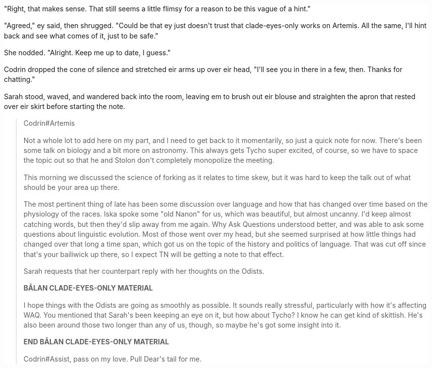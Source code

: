 "Right, that makes sense. That still seems a little flimsy for a reason to be this vague of a hint."

"Agreed," ey said, then shrugged. "Could be that ey just doesn't trust that clade-eyes-only works on Artemis. All the same, I'll hint back and see what comes of it, just to be safe."

She nodded. "Alright. Keep me up to date, I guess."

Codrin dropped the cone of silence and stretched eir arms up over eir head, "I'll see you in there in a few, then. Thanks for chatting."

Sarah stood, waved, and wandered back into the room, leaving em to brush out eir blouse and straighten the apron that rested over eir skirt before starting the note.

> Codrin#Artemis
>
> Not a whole lot to add here on my part, and I need to get back to it momentarily, so just a quick note for now. There's been some talk on biology and a bit more on astronomy. This always gets Tycho super excited, of course, so we have to space the topic out so that he and Stolon don't completely monopolize the meeting.
>
> This morning we discussed the science of forking as it relates to time skew, but it was hard to keep the talk out of what should be your area up there.
>
> The most pertinent thing of late has been some discussion over language and how that has changed over time based on the physiology of the races. Iska spoke some "old Nanon" for us, which was beautiful, but almost uncanny. I'd keep almost catching words, but then they'd slip away from me again. Why Ask Questions understood better, and was able to ask some questions about linguistic evolution. Most of those went over my head, but she seemed surprised at how little things had changed over that long a time span, which got us on the topic of the history and politics of language. That was cut off since that's your bailiwick up there, so I expect TN will be getting a note to that effect.
>
> Sarah requests that her counterpart reply with her thoughts on the Odists.
>
> **BĂLAN CLADE-EYES-ONLY MATERIAL**
>
> I hope things with the Odists are going as smoothly as possible. It sounds really stressful, particularly with how it's affecting WAQ. You mentioned that Sarah's been keeping an eye on it, but how about Tycho? I know he can get kind of skittish. He's also been around those two longer than any of us, though, so maybe he's got some insight into it.
>
> **END BĂLAN CLADE-EYES-ONLY MATERIAL**
>
> Codrin#Assist, pass on my love. Pull Dear's tail for me.
